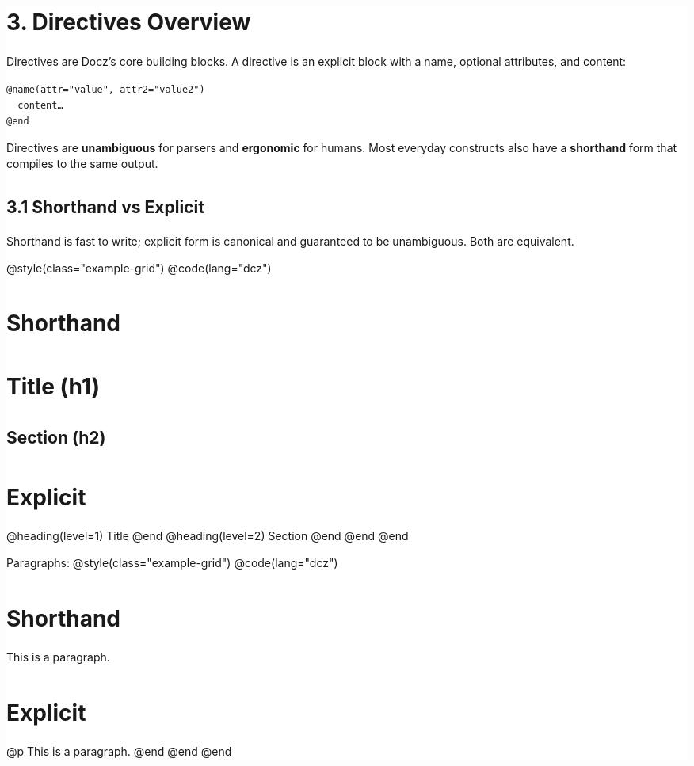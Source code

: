
# 3. Directives Overview

Directives are Docz’s core building blocks. A directive is an explicit block with a name, optional attributes, and content:

```text
@name(attr="value", attr2="value2")
  content…
@end
```

Directives are **unambiguous** for parsers and **ergonomic** for humans. Most everyday constructs also have a **shorthand** form that compiles to the same output.

## 3.1 Shorthand vs Explicit

Shorthand is fast to write; explicit form is canonical and guaranteed to be unambiguous. Both are equivalent.

@style(class="example-grid")
@code(lang="dcz")
# Shorthand
# Title (h1)
## Section (h2)

# Explicit
@heading(level=1) Title @end
@heading(level=2) Section @end
@end
@end

Paragraphs:
@style(class="example-grid")
@code(lang="dcz")
# Shorthand
This is a paragraph.

# Explicit
@p
This is a paragraph.
@end
@end
@end

